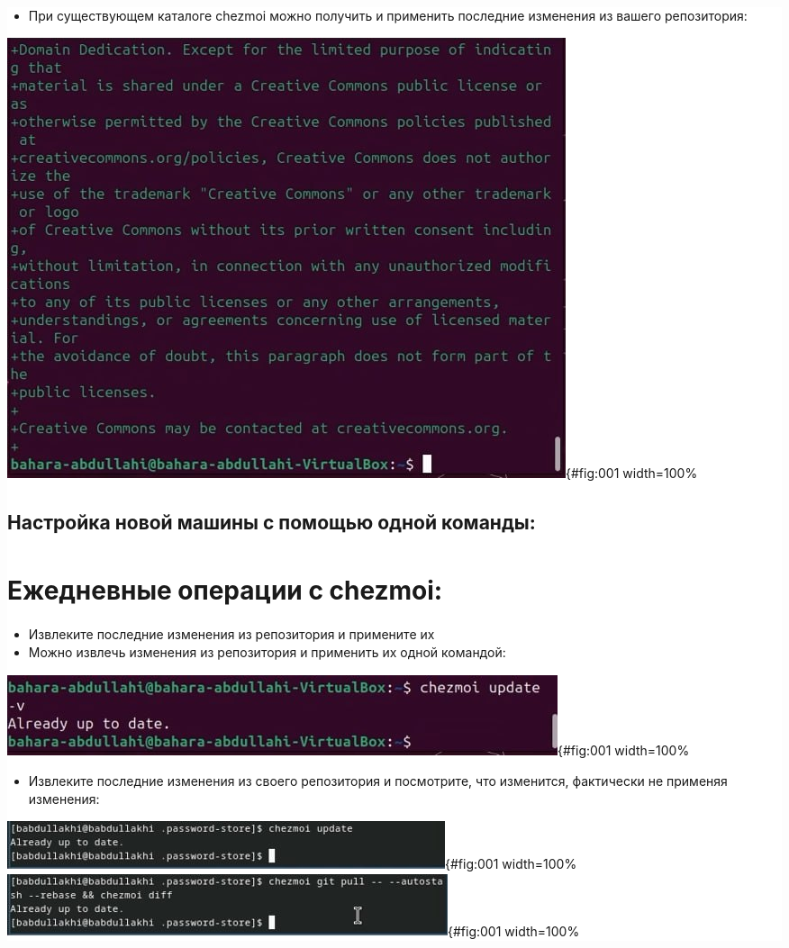  - При существующем каталоге chezmoi можно получить и применить последние изменения из вашего репозитория:
 
 ![chezmoi update -v](image/41.jpg){#fig:001 width=100%
 
## Настройка новой машины с помощью одной команды:
 
# Ежедневные операции c chezmoi:
 - Извлеките последние изменения из репозитория и примените их
 - Можно извлечь изменения из репозитория и применить их одной командой:
 
![chezmoi update -v](image/42.jpg){#fig:001 width=100%

- Извлеките последние изменения из своего репозитория и посмотрите, что изменится, фактически не применяя изменения:

![](image/43.jpg){#fig:001 width=100%
![](image/44.jpg){#fig:001 width=100%
